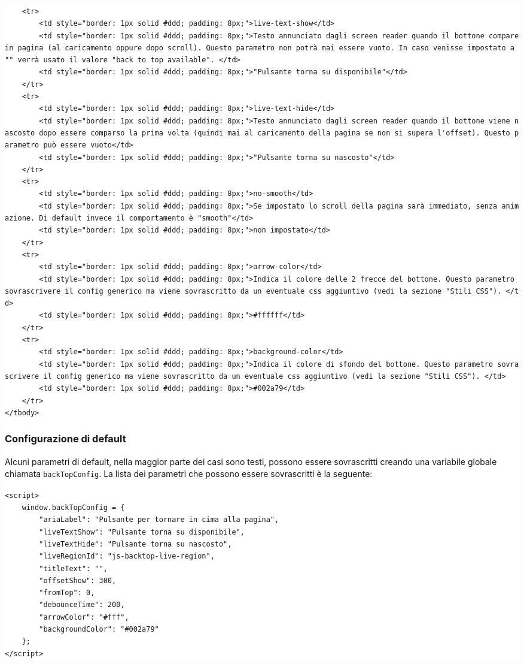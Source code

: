 		<tr>
			<td style="border: 1px solid #ddd; padding: 8px;">live-text-show</td>
			<td style="border: 1px solid #ddd; padding: 8px;">Testo annunciato dagli screen reader quando il bottone compare in pagina (al caricamento oppure dopo scroll). Questo parametro non potrà mai essere vuoto. In caso venisse impostato a "" verrà usato il valore "back to top available". </td>
			<td style="border: 1px solid #ddd; padding: 8px;">"Pulsante torna su disponibile"</td>
		</tr>
		<tr>
			<td style="border: 1px solid #ddd; padding: 8px;">live-text-hide</td>
			<td style="border: 1px solid #ddd; padding: 8px;">Testo annunciato dagli screen reader quando il bottone viene nascosto dopo essere comparso la prima volta (quindi mai al caricamento della pagina se non si supera l'offset). Questo parametro può essere vuoto</td>
			<td style="border: 1px solid #ddd; padding: 8px;">"Pulsante torna su nascosto"</td>
		</tr>
		<tr>
			<td style="border: 1px solid #ddd; padding: 8px;">no-smooth</td>
			<td style="border: 1px solid #ddd; padding: 8px;">Se impostato lo scroll della pagina sarà immediato, senza animazione. Di default invece il comportamento è "smooth"</td>
			<td style="border: 1px solid #ddd; padding: 8px;">non impostato</td>
		</tr>
		<tr>
			<td style="border: 1px solid #ddd; padding: 8px;">arrow-color</td>
			<td style="border: 1px solid #ddd; padding: 8px;">Indica il colore delle 2 frecce del bottone. Questo parametro sovrascrivere il config generico ma viene sovrascritto da un eventuale css aggiuntivo (vedi la sezione "Stili CSS"). </td>
			<td style="border: 1px solid #ddd; padding: 8px;">#ffffff</td>
		</tr>
		<tr>
			<td style="border: 1px solid #ddd; padding: 8px;">background-color</td>
			<td style="border: 1px solid #ddd; padding: 8px;">Indica il colore di sfondo del bottone. Questo parametro sovrascrivere il config generico ma viene sovrascritto da un eventuale css aggiuntivo (vedi la sezione "Stili CSS"). </td>
			<td style="border: 1px solid #ddd; padding: 8px;">#002a79</td>
		</tr>
	</tbody>
</table>

### Configurazione di default

Alcuni parametri di default, nella maggior parte dei casi sono testi, possono essere sovrascritti creando una variabile globale chiamata `backTopConfig`. La lista dei parametri che possono essere sovrascritti è la seguente:

```
<script>
	window.backTopConfig = {
		"ariaLabel": "Pulsante per tornare in cima alla pagina",
		"liveTextShow": "Pulsante torna su disponibile",
		"liveTextHide": "Pulsante torna su nascosto",
		"liveRegionId": "js-backtop-live-region",
		"titleText": "",
		"offsetShow": 300,
		"fromTop": 0,
		"debounceTime": 200,
		"arrowColor": "#fff",
		"backgroundColor": "#002a79"
	};
</script>
```
